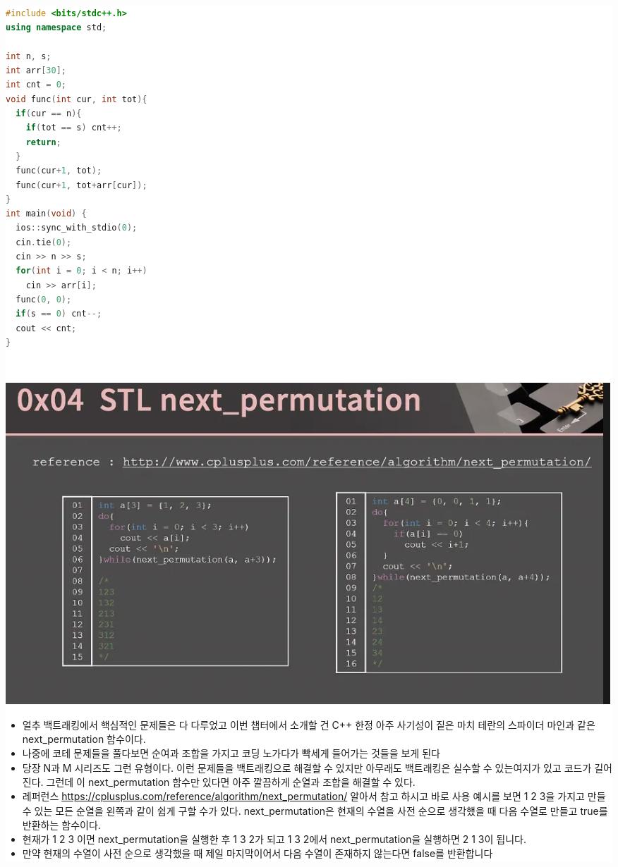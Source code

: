 ```cpp
#include <bits/stdc++.h>
using namespace std;

int n, s;
int arr[30];
int cnt = 0;
void func(int cur, int tot){
  if(cur == n){
    if(tot == s) cnt++;
    return;
  }
  func(cur+1, tot);
  func(cur+1, tot+arr[cur]);
}
int main(void) {
  ios::sync_with_stdio(0);
  cin.tie(0);
  cin >> n >> s;
  for(int i = 0; i < n; i++)
    cin >> arr[i];
  func(0, 0);
  if(s == 0) cnt--;
  cout << cnt;
}

```

</br>

![alt text](image-60.png)
- 얼추 백트래킹에서 핵심적인 문제들은 다 다루었고 이번 챕터에서 소개할 건 C++ 한정 아주 사기성이 짙은 마치 테란의 스파이더 마인과 같은 next_permutation 함수이다.
- 나중에 코테 문제들을 풀다보면 순여과 조합을 가지고 코딩 노가다가 빡세게 들어가는 것들을 보게 된다
- 당장 N과 M 시리즈도 그런 유형이다. 이런 문제들을 백트래킹으로 해결할 수 있지만 아무래도 백트래킹은 실수할 수 있는여지가 있고 코드가 길어진다. 그런데 이 next_permutation 함수만 있다면 아주 깔끔하게 순열과 조합을 해결할 수 있다.
- 레퍼런스 https://cplusplus.com/reference/algorithm/next_permutation/ 알아서 참고 하시고 바로 사용 예시를 보면 1 2 3을 가지고 만들 수 있는 모든 순열을 왼쪽과 같이 쉽게 구할 수가 있다. next_permutation은 현재의 수열을 사전 순으로 생각했을 때 다음 수열로 만들고 true를 반환하는 함수이다.
- 현재가 1 2 3 이면 next_permutation을 실행한 후 1 3 2가 되고 1 3 2에서 next_permutation을 실행하면 2 1 3이 됩니다.
- 만약 현재의 수열이 사전 순으로 생각했을 때 제일 마지막이어서 다음 수열이 존재하지 않는다면 false를 반환합니다